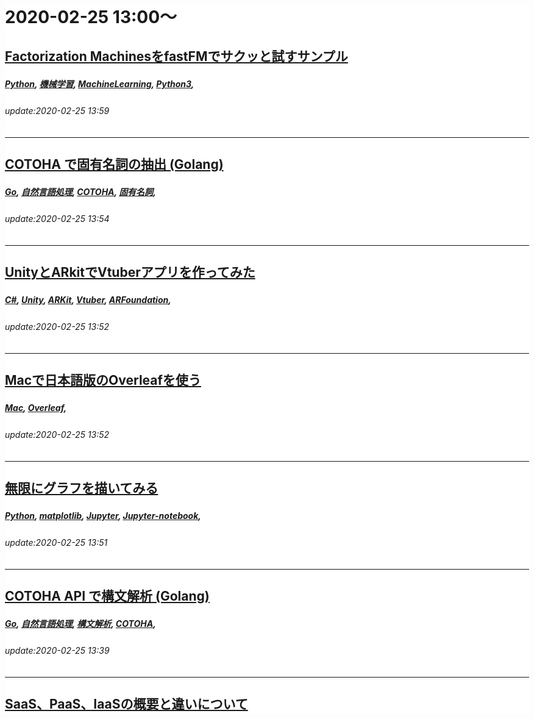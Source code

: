 


# 2020-02-25 13:00～
## [Factorization MachinesをfastFMでサクッと試すサンプル](https://qiita.com/stkdev/items/a1824c4249a519a523fd)
##### [Python](https://qiita.com/tags/Python), [機械学習](https://qiita.com/tags/機械学習), [MachineLearning](https://qiita.com/tags/MachineLearning), [Python3](https://qiita.com/tags/Python3), 
###### update:2020-02-25 13:59
---
## [COTOHA で固有名詞の抽出 (Golang)](https://qiita.com/ekzemplaro/items/fcb7cd77ee8dd0f68be6)
##### [Go](https://qiita.com/tags/Go), [自然言語処理](https://qiita.com/tags/自然言語処理), [COTOHA](https://qiita.com/tags/COTOHA), [固有名詞](https://qiita.com/tags/固有名詞), 
###### update:2020-02-25 13:54
---
## [UnityとARkitでVtuberアプリを作ってみた](https://qiita.com/teal_rx39/items/045c3e036eb759a0253c)
##### [C#](https://qiita.com/tags/C#), [Unity](https://qiita.com/tags/Unity), [ARKit](https://qiita.com/tags/ARKit), [Vtuber](https://qiita.com/tags/Vtuber), [ARFoundation](https://qiita.com/tags/ARFoundation), 
###### update:2020-02-25 13:52
---
## [Macで日本語版のOverleafを使う](https://qiita.com/tetsuo_jp/items/ec3c461d39acea105bc8)
##### [Mac](https://qiita.com/tags/Mac), [Overleaf](https://qiita.com/tags/Overleaf), 
###### update:2020-02-25 13:52
---
## [無限にグラフを描いてみる](https://qiita.com/masaru/items/0ad93c4254ab41850989)
##### [Python](https://qiita.com/tags/Python), [matplotlib](https://qiita.com/tags/matplotlib), [Jupyter](https://qiita.com/tags/Jupyter), [Jupyter-notebook](https://qiita.com/tags/Jupyter-notebook), 
###### update:2020-02-25 13:51
---
## [COTOHA API で構文解析 (Golang)](https://qiita.com/ekzemplaro/items/18d4893e0177abcd1ff7)
##### [Go](https://qiita.com/tags/Go), [自然言語処理](https://qiita.com/tags/自然言語処理), [構文解析](https://qiita.com/tags/構文解析), [COTOHA](https://qiita.com/tags/COTOHA), 
###### update:2020-02-25 13:39
---
## [SaaS、PaaS、IaaSの概要と違いについて](https://qiita.com/mizuno4234/items/2a4150690fb1d58453b1)